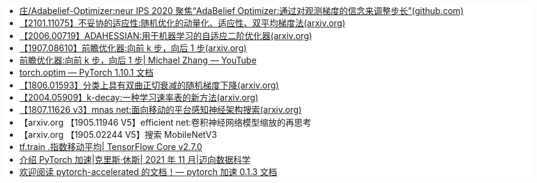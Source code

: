 *   [庄/Adabelief-Optimizer:neur IPS 2020 聚焦“AdaBelief Optimizer:通过对观测梯度的信念来调整步长”(github.com)](https://github.com/juntang-zhuang/Adabelief-Optimizer#quick-guide)
*   [【2101.11075】不妥协的适应性:随机优化的动量化、适应性、双平均梯度法(arxiv.org)](https://arxiv.org/abs/2101.11075)
*   [【2006.00719】ADAHESSIAN:用于机器学习的自适应二阶优化器(arxiv.org)](https://arxiv.org/abs/2006.00719)
*   [【1907.08610】前瞻优化器:向前 k 步，向后 1 步(arxiv.org)](https://arxiv.org/abs/1907.08610)
*   [前瞻优化器:向前 k 步，向后 1 步| Michael Zhang — YouTube](https://www.youtube.com/watch?v=TxGxiDK0Ccc)
*   [torch.optim — PyTorch 1.10.1 文档](https://pytorch.org/docs/stable/optim.html#how-to-adjust-learning-rate)
*   [【1806.01593】分类上具有双曲正切衰减的随机梯度下降(arxiv.org)](https://arxiv.org/abs/1806.01593)
*   [【2004.05909】k-decay:一种学习速率表的新方法(arxiv.org)](https://arxiv.org/abs/2004.05909)
*   [【1807.11626 v3】mnas net:面向移动的平台感知神经架构搜索(arxiv.org)](https://arxiv.org/abs/1807.11626v3)
*   【arxiv.org 【1905.11946 V5】efficient net:卷积神经网络模型缩放的再思考
*   【arxiv.org 【1905.02244 V5】搜索 MobileNetV3
*   [tf.train .指数移动平均| TensorFlow Core v2.7.0](https://www.tensorflow.org/api_docs/python/tf/train/ExponentialMovingAverage)
*   [介绍 PyTorch 加速|克里斯·休斯| 2021 年 11 月|迈向数据科学](/introducing-pytorch-accelerated-6ba99530608c)
*   [欢迎阅读 pytorch-accelerated 的文档！— pytorch 加速 0.1.3 文档](https://pytorch-accelerated.readthedocs.io/en/latest/index.html)